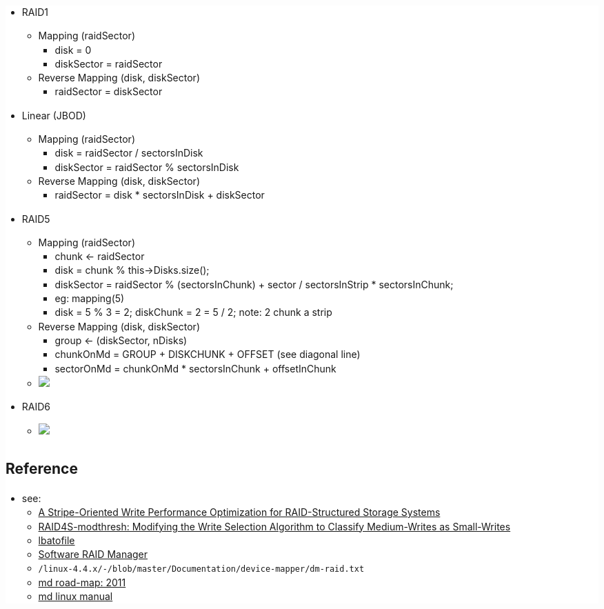 * RAID1
    * Mapping (raidSector)
        * disk = 0
        * diskSector = raidSector
    * Reverse Mapping (disk, diskSector)
        * raidSector = diskSector

* Linear (JBOD)
    * Mapping (raidSector)
        * disk = raidSector / sectorsInDisk
        * diskSector = raidSector % sectorsInDisk
    * Reverse Mapping (disk, diskSector)
        * raidSector = disk * sectorsInDisk + diskSector

* RAID5
    * Mapping (raidSector)
        * chunk <- raidSector
        * disk = chunk % this->Disks.size();
        * diskSector = raidSector % (sectorsInChunk) + sector / sectorsInStrip * sectorsInChunk;
        * eg: mapping(5)
        * disk = 5 % 3 = 2; diskChunk = 2 = 5 / 2; note: 2 chunk a strip
    * Reverse Mapping (disk, diskSector)
        * group <- (diskSector, nDisks)
        * chunkOnMd = GROUP + DISKCHUNK + OFFSET (see diagonal line)
        * sectorOnMd = chunkOnMd * sectorsInChunk + offsetInChunk
    * ![](https://i.imgur.com/8WGzK9G.png)

* RAID6
    * ![](https://i.imgur.com/Z6lhI0g.png)

## Reference

* see:
    * [A Stripe-Oriented Write Performance Optimization for
RAID-Structured Storage Systems](http://www.nas-conference.org/NAS-2016/camera_ready/04.pdf)
    * [RAID4S-modthresh: Modifying the Write Selection
Algorithm to Classify Medium-Writes as Small-Writes](https://www.soe.ucsc.edu/sites/default/files/technical-reports/UCSC-SOE-12-10.pdf)
    * [lbatofile](https://github.com/sdgathman/lbatofile)
    * [Software RAID Manager](https://github.com/amanchadha/software-RAID)
    * `/linux-4.4.x/-/blob/master/Documentation/device-mapper/dm-raid.txt`
    * [md road-map: 2011](https://lwn.net/Articles/428206/)
    * [md linux manual](https://man7.org/linux/man-pages/man4/md.4.html)
